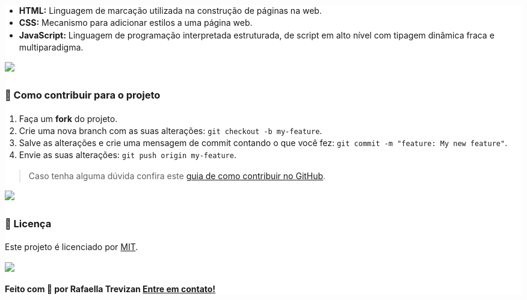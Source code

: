 - **HTML:** Linguagem de marcação utilizada na construção de páginas na web.
- **CSS:** Mecanismo para adicionar estilos a uma página web.
- **JavaScript:** Linguagem de programação interpretada estruturada, de script em alto nível com tipagem dinâmica fraca e multiparadigma.

<img src="https://user-images.githubusercontent.com/74038190/212284115-f47cd8ff-2ffb-4b04-b5bf-4d1c14c0247f.gif" width="1000">

### 💪 Como contribuir para o projeto

1. Faça um **fork** do projeto.
2. Crie uma nova branch com as suas alterações: `git checkout -b my-feature`.
3. Salve as alterações e crie uma mensagem de commit contando o que você fez: `git commit -m "feature: My new feature"`.
4. Envie as suas alterações: `git push origin my-feature`.
> Caso tenha alguma dúvida confira este [guia de como contribuir no GitHub](https://docs.github.com/pt/get-started/exploring-projects-on-github/contributing-to-a-project).

<img src="https://user-images.githubusercontent.com/74038190/212284115-f47cd8ff-2ffb-4b04-b5bf-4d1c14c0247f.gif" width="1000">

###  🔑 Licença

Este projeto é licenciado por [MIT](https://opensource.org/license/mit).

<img src="https://user-images.githubusercontent.com/74038190/212284115-f47cd8ff-2ffb-4b04-b5bf-4d1c14c0247f.gif" width="1000">

**Feito com 💜 por Rafaella Trevizan [Entre em contato!](https://www.linkedin.com/in/rafaellatrevizan/)**
